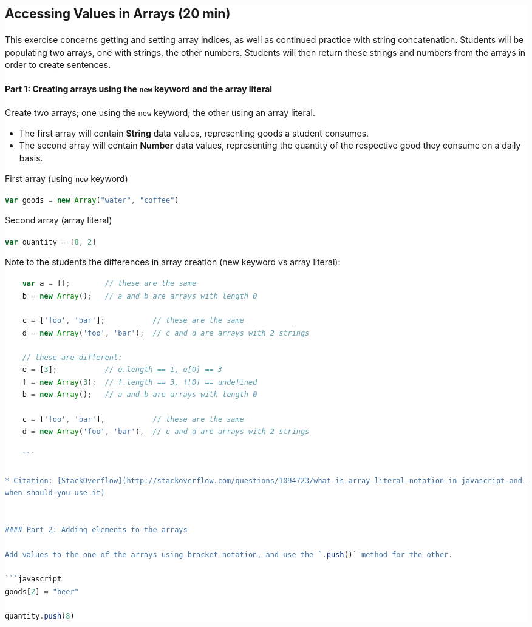 <a name="codealong4"></a>
## Accessing Values in Arrays (20 min)

This exercise concerns getting and setting array indices, as well as continued practice with string concatenation. Students will be populating two arrays, one with strings, the other numbers. Students will then return these strings and numbers from the arrays in order to create sentences.

#### Part 1: Creating arrays using the `new` keyword and the array literal

Create two arrays; one using the `new` keyword; the other using an array literal.

* The first array will contain __String__ data values, representing goods a student consumes.
* The second array will contain __Number__ data values, representing the quantity of the respective good they consume on a daily basis.

First array (using `new` keyword)

  ```javascript
  var goods = new Array("water", "coffee")
  ```

  Second array (array literal)
  ```javascript
  var quantity = [8, 2]
  ```

Note to the students the differences in array creation (new keyword vs array literal):

```javascript
    var a = [];        // these are the same
    b = new Array();   // a and b are arrays with length 0

    c = ['foo', 'bar'];           // these are the same
    d = new Array('foo', 'bar');  // c and d are arrays with 2 strings

    // these are different:
    e = [3];           // e.length == 1, e[0] == 3
    f = new Array(3);  // f.length == 3, f[0] == undefined
    b = new Array();   // a and b are arrays with length 0

    c = ['foo', 'bar'],           // these are the same
    d = new Array('foo', 'bar'),  // c and d are arrays with 2 strings

    ```

* Citation: [StackOverflow](http://stackoverflow.com/questions/1094723/what-is-array-literal-notation-in-javascript-and-when-should-you-use-it)


#### Part 2: Adding elements to the arrays

Add values to the one of the arrays using bracket notation, and use the `.push()` method for the other.

```javascript
goods[2] = "beer"

quantity.push(8)
```
